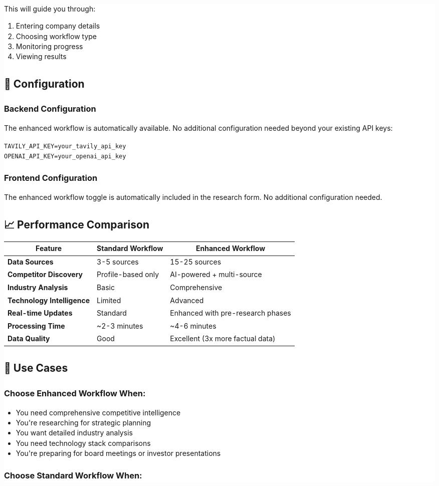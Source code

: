 This will guide you through:

1. Entering company details
2. Choosing workflow type
3. Monitoring progress
4. Viewing results

## 🔧 **Configuration**

### **Backend Configuration**

The enhanced workflow is automatically available. No additional configuration needed beyond your existing API keys:

```env
TAVILY_API_KEY=your_tavily_api_key
OPENAI_API_KEY=your_openai_api_key
```

### **Frontend Configuration**

The enhanced workflow toggle is automatically included in the research form. No additional configuration needed.

## 📈 **Performance Comparison**

| Feature                     | Standard Workflow  | Enhanced Workflow                 |
| --------------------------- | ------------------ | --------------------------------- |
| **Data Sources**            | 3-5 sources        | 15-25 sources                     |
| **Competitor Discovery**    | Profile-based only | AI-powered + multi-source         |
| **Industry Analysis**       | Basic              | Comprehensive                     |
| **Technology Intelligence** | Limited            | Advanced                          |
| **Real-time Updates**       | Standard           | Enhanced with pre-research phases |
| **Processing Time**         | ~2-3 minutes       | ~4-6 minutes                      |
| **Data Quality**            | Good               | Excellent (3x more factual data)  |

## 🎯 **Use Cases**

### **Choose Enhanced Workflow When:**

- You need comprehensive competitive intelligence
- You're researching for strategic planning
- You want detailed industry analysis
- You need technology stack comparisons
- You're preparing for board meetings or investor presentations

### **Choose Standard Workflow When:**
